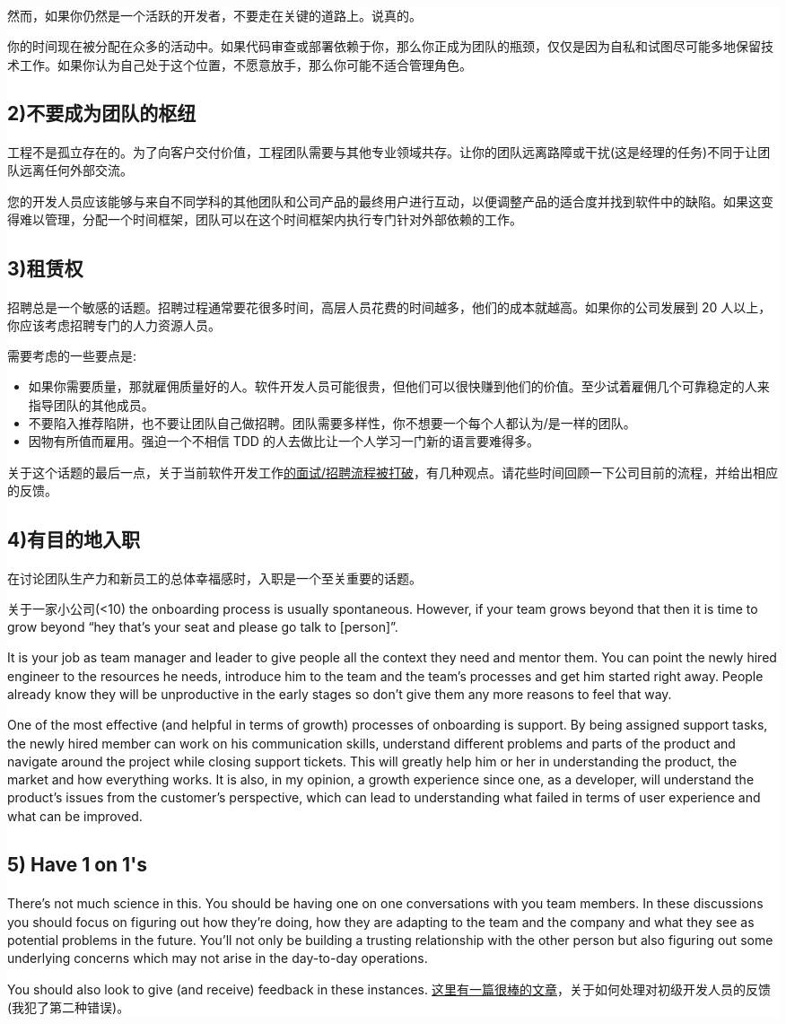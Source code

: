 然而，如果你仍然是一个活跃的开发者，不要走在关键的道路上。说真的。

你的时间现在被分配在众多的活动中。如果代码审查或部署依赖于你，那么你正成为团队的瓶颈，仅仅是因为自私和试图尽可能多地保留技术工作。如果你认为自己处于这个位置，不愿意放手，那么你可能不适合管理角色。

## 2)不要成为团队的枢纽

工程不是孤立存在的。为了向客户交付价值，工程团队需要与其他专业领域共存。让你的团队远离路障或干扰(这是经理的任务)不同于让团队远离任何外部交流。

您的开发人员应该能够与来自不同学科的其他团队和公司产品的最终用户进行互动，以便调整产品的适合度并找到软件中的缺陷。如果这变得难以管理，分配一个时间框架，团队可以在这个时间框架内执行专门针对外部依赖的工作。

## 3)租赁权

招聘总是一个敏感的话题。招聘过程通常要花很多时间，高层人员花费的时间越多，他们的成本就越高。如果你的公司发展到 20 人以上，你应该考虑招聘专门的人力资源人员。

需要考虑的一些要点是:

*   如果你需要质量，那就雇佣质量好的人。软件开发人员可能很贵，但他们可以很快赚到他们的价值。至少试着雇佣几个可靠稳定的人来指导团队的其他成员。
*   不要陷入推荐陷阱，也不要让团队自己做招聘。团队需要多样性，你不想要一个每个人都认为/是一样的团队。
*   因物有所值而雇用。强迫一个不相信 TDD 的人去做比让一个人学习一门新的语言要难得多。

关于这个话题的最后一点，关于当前软件开发工作[的面试/招聘流程被打破](/javascript-scene/tech-hiring-has-always-been-broken-heres-how-i-survived-it-for-decades-b7ac33088de6)，有几种观点。请花些时间回顾一下公司目前的流程，并给出相应的反馈。

## 4)有目的地入职

在讨论团队生产力和新员工的总体幸福感时，入职是一个至关重要的话题。

关于一家小公司(<10) the onboarding process is usually spontaneous. However, if your team grows beyond that then it is time to grow beyond “hey that’s your seat and please go talk to [person]”.

It is your job as team manager and leader to give people all the context they need and mentor them. You can point the newly hired engineer to the resources he needs, introduce him to the team and the team’s processes and get him started right away. People already know they will be unproductive in the early stages so don’t give them any more reasons to feel that way.

One of the most effective (and helpful in terms of growth) processes of onboarding is support. By being assigned support tasks, the newly hired member can work on his communication skills, understand different problems and parts of the product and navigate around the project while closing support tickets. This will greatly help him or her in understanding the product, the market and how everything works. It is also, in my opinion, a growth experience since one, as a developer, will understand the product’s issues from the customer’s perspective, which can lead to understanding what failed in terms of user experience and what can be improved.

## 5) Have 1 on 1's

There’s not much science in this. You should be having one on one conversations with you team members. In these discussions you should focus on figuring out how they’re doing, how they are adapting to the team and the company and what they see as potential problems in the future. You’ll not only be building a trusting relationship with the other person but also figuring out some underlying concerns which may not arise in the day-to-day operations.

You should also look to give (and receive) feedback in these instances. [这里有一篇很棒的文章](http://akaptur.com/blog/2017/06/03/two-kinds-of-feedback/)，关于如何处理对初级开发人员的反馈(我犯了第二种错误)。
